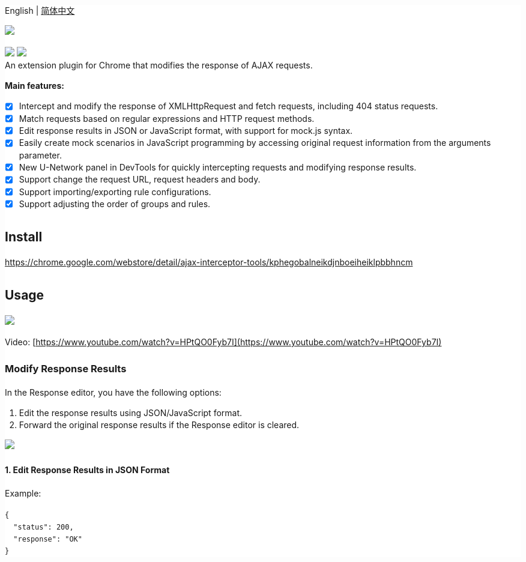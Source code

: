 
English | [简体中文](./README-zh.md)

<img src="./icons/ajax-tools.png" width="300">  

[![](https://img.shields.io/chrome-web-store/v/kphegobalneikdjnboeiheiklpbbhncm.svg?logo=Google%20Chrome&logoColor=white&color=blue&style=flat-square)](https://chrome.google.com/webstore/detail/ajax-interceptor-tools/kphegobalneikdjnboeiheiklpbbhncm)
[![](https://img.shields.io/chrome-web-store/users/kphegobalneikdjnboeiheiklpbbhncm.svg?logo=Google%20Chrome&logoColor=white&color=blue&style=flat-square)](https://chrome.google.com/webstore/detail/ajax-interceptor-tools/kphegobalneikdjnboeiheiklpbbhncm)   
An extension plugin for Chrome that modifies the response of AJAX requests. 

**Main features:**   
- [x] Intercept and modify the response of XMLHttpRequest and fetch requests, including 404 status requests.
- [x] Match requests based on regular expressions and HTTP request methods.
- [x] Edit response results in JSON or JavaScript format, with support for mock.js syntax.
- [x] Easily create mock scenarios in JavaScript programming by accessing original request information from the arguments parameter.
- [x] New U-Network panel in DevTools for quickly intercepting requests and modifying response results.
- [x] Support change the request URL, request headers and body.
- [x] Support importing/exporting rule configurations.
- [x] Support adjusting the order of groups and rules.

## Install
https://chrome.google.com/webstore/detail/ajax-interceptor-tools/kphegobalneikdjnboeiheiklpbbhncm  

## Usage
<img src="https://p9-juejin.byteimg.com/tos-cn-i-k3u1fbpfcp/a88c304eadc54915bd7a75ea2fe3ee86~tplv-k3u1fbpfcp-watermark.image?">


Video: [https://www.youtube.com/watch?v=HPtQO0Fyb7I](https://www.youtube.com/watch?v=HPtQO0Fyb7I)

### Modify Response Results
In the Response editor, you have the following options:  
1. Edit the response results using JSON/JavaScript format.   
2. Forward the original response results if the Response editor is cleared.  
<img width="500" src="https://p3-juejin.byteimg.com/tos-cn-i-k3u1fbpfcp/4912b1318dbc4266a8a0781567ed0676~tplv-k3u1fbpfcp-watermark.image?"/>

#### 1. Edit Response Results in JSON Format
Example:
```
{
  "status": 200,
  "response": "OK"
}

```
